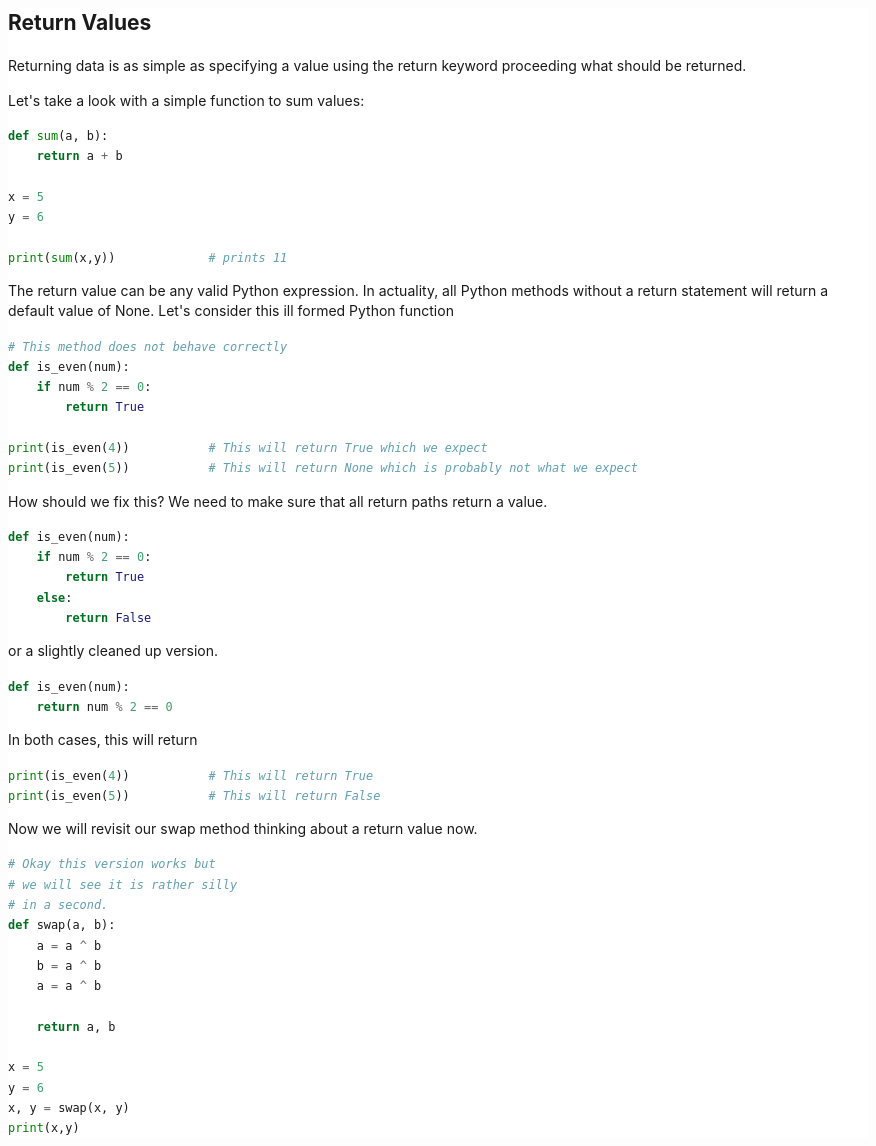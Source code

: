 ## Return Values
Returning data is as simple as specifying a value using the return keyword proceeding what should be returned.   

Let's take a look with a simple function to sum values:

```python
def sum(a, b):
    return a + b

x = 5
y = 6

print(sum(x,y))             # prints 11
```

The return value can be any valid Python expression.  In actuality, all Python methods without a return statement will return a default value of None.  Let's consider this ill formed Python function

```python
# This method does not behave correctly
def is_even(num):
    if num % 2 == 0: 
        return True

print(is_even(4))           # This will return True which we expect
print(is_even(5))           # This will return None which is probably not what we expect
```

How should we fix this?  We need to make sure that all return paths return a value.  

```python
def is_even(num):
    if num % 2 == 0: 
        return True
    else: 
        return False
```

or a slightly cleaned up version.

```python
def is_even(num):
    return num % 2 == 0
```

In both cases, this will return 

```python
print(is_even(4))           # This will return True 
print(is_even(5))           # This will return False
```

Now we will revisit our swap method thinking about a return value now.

```python
# Okay this version works but 
# we will see it is rather silly
# in a second.
def swap(a, b):
    a = a ^ b
    b = a ^ b
    a = a ^ b

    return a, b

x = 5
y = 6
x, y = swap(x, y)
print(x,y)   
```